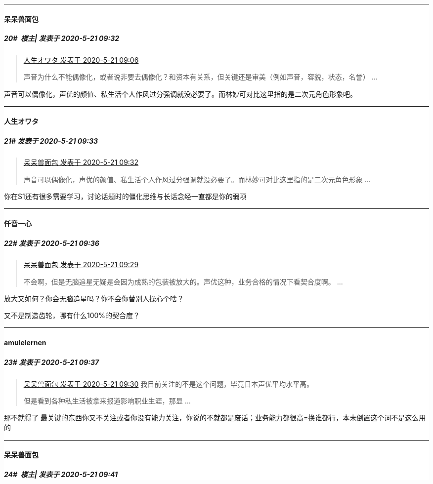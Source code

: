 
-----

####  呆呆兽面包  
##### 20#         楼主| 发表于 2020-5-21 09:32


<blockquote><a href="httphttps://bbs.saraba1st.com/2b/forum.php?mod=redirect&amp;goto=findpost&amp;pid=47498141&amp;ptid=1936649" target="_blank">人生オワタ 发表于 2020-5-21 09:06</a>

声音为什么不能偶像化，或者说非要去偶像化？和资本有关系，但关键还是审美（例如声音，容貌，状态，名誉） ...</blockquote>
声音可以偶像化，声优的颜值、私生活个人作风过分强调就没必要了。而林妙可对比这里指的是二次元角色形象吧。


-----

####  人生オワタ  
##### 21#       发表于 2020-5-21 09:33


<blockquote><a href="httphttps://bbs.saraba1st.com/2b/forum.php?mod=redirect&amp;goto=findpost&amp;pid=47498372&amp;ptid=1936649" target="_blank">呆呆兽面包 发表于 2020-5-21 09:32</a>

声音可以偶像化，声优的颜值、私生活个人作风过分强调就没必要了。而林妙可对比这里指的是二次元角色形象 ...</blockquote>
你在S1还有很多需要学习，讨论话题时的僵化思维与长话念经一直都是你的弱项


-----

####  仟音一心  
##### 22#       发表于 2020-5-21 09:36


<blockquote><a href="httphttps://bbs.saraba1st.com/2b/forum.php?mod=redirect&amp;goto=findpost&amp;pid=47498349&amp;ptid=1936649" target="_blank">呆呆兽面包 发表于 2020-5-21 09:29</a>

不会啊，但是无脑追星无疑是会因为成熟的包装被放大的。声优这种，业务合格的情况下看契合度啊。 ...</blockquote>
放大又如何？你会无脑追星吗？你不会你替别人操心个啥？

又不是制造齿轮，哪有什么100%的契合度？


-----

####  amulelernen  
##### 23#       发表于 2020-5-21 09:37


<blockquote><a href="httphttps://bbs.saraba1st.com/2b/forum.php?mod=redirect&amp;goto=findpost&amp;pid=47498358&amp;ptid=1936649" target="_blank">呆呆兽面包 发表于 2020-5-21 09:30</a>
我目前关注的不是这个问题，毕竟日本声优平均水平高。


但是看到各种私生活被拿来报道影响职业生涯，那显 ...</blockquote>
那不就得了 最关键的东西你又不关注或者你没有能力关注，你说的不就都是废话；业务能力都很高=换谁都行，本末倒置这个词不是这么用的


-----

####  呆呆兽面包  
##### 24#         楼主| 发表于 2020-5-21 09:41
